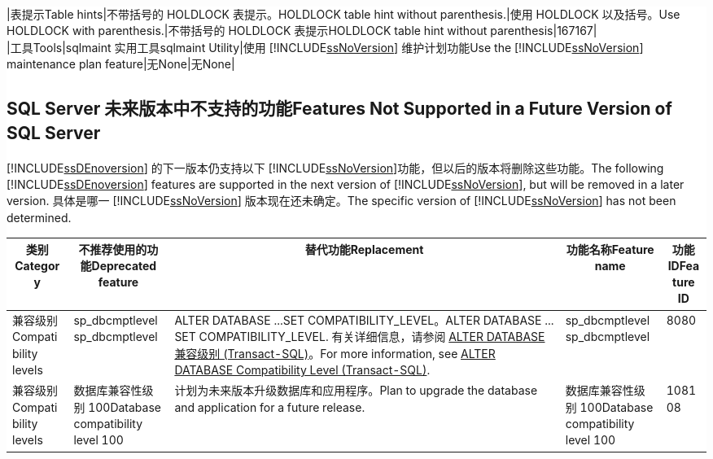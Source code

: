 |<span data-ttu-id="f1ca2-177">表提示</span><span class="sxs-lookup"><span data-stu-id="f1ca2-177">Table hints</span></span>|<span data-ttu-id="f1ca2-178">不带括号的 HOLDLOCK 表提示。</span><span class="sxs-lookup"><span data-stu-id="f1ca2-178">HOLDLOCK table hint without parenthesis.</span></span>|<span data-ttu-id="f1ca2-179">使用 HOLDLOCK 以及括号。</span><span class="sxs-lookup"><span data-stu-id="f1ca2-179">Use HOLDLOCK with parenthesis.</span></span>|<span data-ttu-id="f1ca2-180">不带括号的 HOLDLOCK 表提示</span><span class="sxs-lookup"><span data-stu-id="f1ca2-180">HOLDLOCK table hint without parenthesis</span></span>|<span data-ttu-id="f1ca2-181">167</span><span class="sxs-lookup"><span data-stu-id="f1ca2-181">167</span></span>|  
|<span data-ttu-id="f1ca2-182">工具</span><span class="sxs-lookup"><span data-stu-id="f1ca2-182">Tools</span></span>|<span data-ttu-id="f1ca2-183">sqlmaint 实用工具</span><span class="sxs-lookup"><span data-stu-id="f1ca2-183">sqlmaint Utility</span></span>|<span data-ttu-id="f1ca2-184">使用 [!INCLUDE[ssNoVersion](../includes/ssnoversion-md.md)] 维护计划功能</span><span class="sxs-lookup"><span data-stu-id="f1ca2-184">Use the [!INCLUDE[ssNoVersion](../includes/ssnoversion-md.md)] maintenance plan feature</span></span>|<span data-ttu-id="f1ca2-185">无</span><span class="sxs-lookup"><span data-stu-id="f1ca2-185">None</span></span>|<span data-ttu-id="f1ca2-186">无</span><span class="sxs-lookup"><span data-stu-id="f1ca2-186">None</span></span>|  
  
## <a name="features-not-supported-in-a-future-version-of-sql-server"></a><span data-ttu-id="f1ca2-187">SQL Server 未来版本中不支持的功能</span><span class="sxs-lookup"><span data-stu-id="f1ca2-187">Features Not Supported in a Future Version of SQL Server</span></span>  
 <span data-ttu-id="f1ca2-188">[!INCLUDE[ssDEnoversion](../includes/ssdenoversion-md.md)] 的下一版本仍支持以下 [!INCLUDE[ssNoVersion](../includes/ssnoversion-md.md)]功能，但以后的版本将删除这些功能。</span><span class="sxs-lookup"><span data-stu-id="f1ca2-188">The following [!INCLUDE[ssDEnoversion](../includes/ssdenoversion-md.md)] features are supported in the next version of [!INCLUDE[ssNoVersion](../includes/ssnoversion-md.md)], but will be removed in a later version.</span></span> <span data-ttu-id="f1ca2-189">具体是哪一 [!INCLUDE[ssNoVersion](../includes/ssnoversion-md.md)] 版本现在还未确定。</span><span class="sxs-lookup"><span data-stu-id="f1ca2-189">The specific version of [!INCLUDE[ssNoVersion](../includes/ssnoversion-md.md)] has not been determined.</span></span>  
  
|<span data-ttu-id="f1ca2-190">类别</span><span class="sxs-lookup"><span data-stu-id="f1ca2-190">Category</span></span>|<span data-ttu-id="f1ca2-191">不推荐使用的功能</span><span class="sxs-lookup"><span data-stu-id="f1ca2-191">Deprecated feature</span></span>|<span data-ttu-id="f1ca2-192">替代功能</span><span class="sxs-lookup"><span data-stu-id="f1ca2-192">Replacement</span></span>|<span data-ttu-id="f1ca2-193">功能名称</span><span class="sxs-lookup"><span data-stu-id="f1ca2-193">Feature name</span></span>|<span data-ttu-id="f1ca2-194">功能 ID</span><span class="sxs-lookup"><span data-stu-id="f1ca2-194">Feature ID</span></span>|  
|--------------|------------------------|-----------------|------------------|----------------|  
|<span data-ttu-id="f1ca2-195">兼容级别</span><span class="sxs-lookup"><span data-stu-id="f1ca2-195">Compatibility levels</span></span>|<span data-ttu-id="f1ca2-196">sp_dbcmptlevel</span><span class="sxs-lookup"><span data-stu-id="f1ca2-196">sp_dbcmptlevel</span></span>|<span data-ttu-id="f1ca2-197">ALTER DATABASE ...SET COMPATIBILITY_LEVEL。</span><span class="sxs-lookup"><span data-stu-id="f1ca2-197">ALTER DATABASE ... SET COMPATIBILITY_LEVEL.</span></span> <span data-ttu-id="f1ca2-198">有关详细信息，请参阅 [ALTER DATABASE 兼容级别 (Transact-SQL)](/sql/t-sql/statements/alter-database-transact-sql-compatibility-level)。</span><span class="sxs-lookup"><span data-stu-id="f1ca2-198">For more information, see [ALTER DATABASE Compatibility Level &#40;Transact-SQL&#41;](/sql/t-sql/statements/alter-database-transact-sql-compatibility-level).</span></span>|<span data-ttu-id="f1ca2-199">sp_dbcmptlevel</span><span class="sxs-lookup"><span data-stu-id="f1ca2-199">sp_dbcmptlevel</span></span>|<span data-ttu-id="f1ca2-200">80</span><span class="sxs-lookup"><span data-stu-id="f1ca2-200">80</span></span>|  
|<span data-ttu-id="f1ca2-201">兼容级别</span><span class="sxs-lookup"><span data-stu-id="f1ca2-201">Compatibility levels</span></span>|<span data-ttu-id="f1ca2-202">数据库兼容性级别 100</span><span class="sxs-lookup"><span data-stu-id="f1ca2-202">Database compatibility level 100</span></span>|<span data-ttu-id="f1ca2-203">计划为未来版本升级数据库和应用程序。</span><span class="sxs-lookup"><span data-stu-id="f1ca2-203">Plan to upgrade the database and application for a future release.</span></span>|<span data-ttu-id="f1ca2-204">数据库兼容性级别 100</span><span class="sxs-lookup"><span data-stu-id="f1ca2-204">Database compatibility level 100</span></span>|<span data-ttu-id="f1ca2-205">108</span><span class="sxs-lookup"><span data-stu-id="f1ca2-205">108</span></span>|  